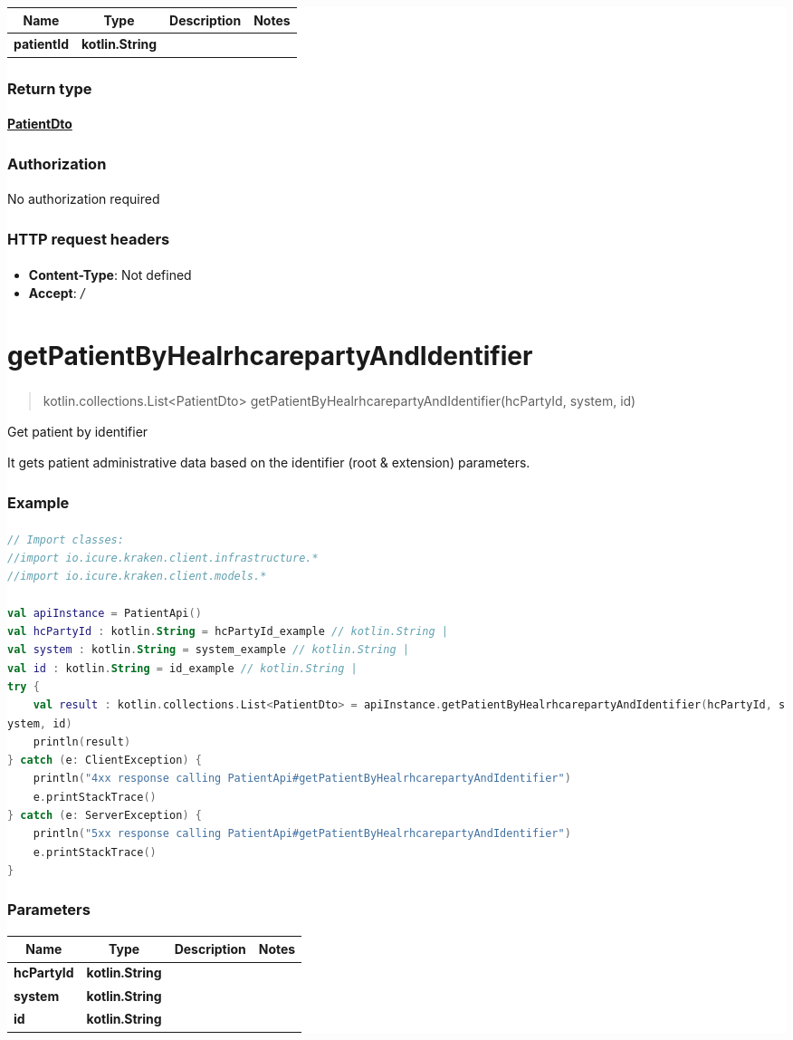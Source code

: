 Name | Type | Description  | Notes
------------- | ------------- | ------------- | -------------
 **patientId** | **kotlin.String**|  |

### Return type

[**PatientDto**](PatientDto.md)

### Authorization

No authorization required

### HTTP request headers

 - **Content-Type**: Not defined
 - **Accept**: */*

<a name="getPatientByHealrhcarepartyAndIdentifier"></a>
# **getPatientByHealrhcarepartyAndIdentifier**
> kotlin.collections.List&lt;PatientDto&gt; getPatientByHealrhcarepartyAndIdentifier(hcPartyId, system, id)

Get patient by identifier

It gets patient administrative data based on the identifier (root &amp; extension) parameters.

### Example
```kotlin
// Import classes:
//import io.icure.kraken.client.infrastructure.*
//import io.icure.kraken.client.models.*

val apiInstance = PatientApi()
val hcPartyId : kotlin.String = hcPartyId_example // kotlin.String | 
val system : kotlin.String = system_example // kotlin.String | 
val id : kotlin.String = id_example // kotlin.String | 
try {
    val result : kotlin.collections.List<PatientDto> = apiInstance.getPatientByHealrhcarepartyAndIdentifier(hcPartyId, system, id)
    println(result)
} catch (e: ClientException) {
    println("4xx response calling PatientApi#getPatientByHealrhcarepartyAndIdentifier")
    e.printStackTrace()
} catch (e: ServerException) {
    println("5xx response calling PatientApi#getPatientByHealrhcarepartyAndIdentifier")
    e.printStackTrace()
}
```

### Parameters

Name | Type | Description  | Notes
------------- | ------------- | ------------- | -------------
 **hcPartyId** | **kotlin.String**|  |
 **system** | **kotlin.String**|  |
 **id** | **kotlin.String**|  |

